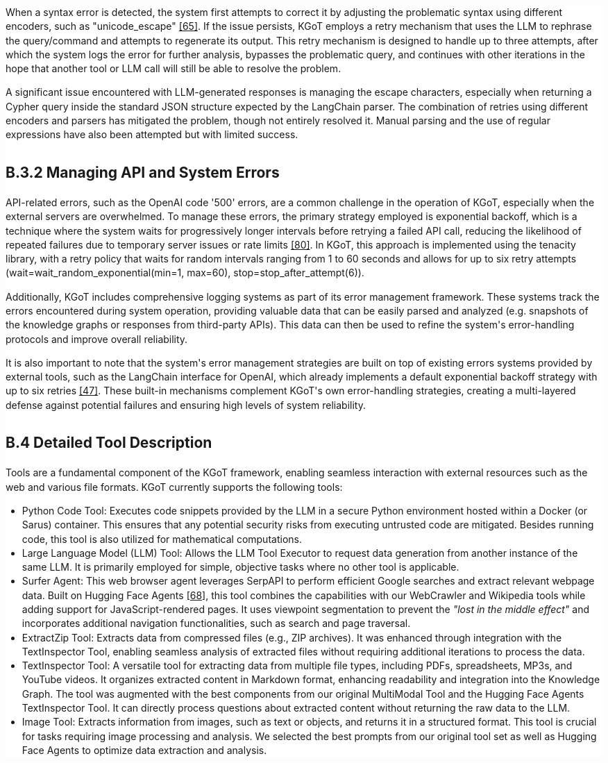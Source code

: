 When a syntax error is detected, the system first attempts to correct it by adjusting the problematic syntax using different encoders, such as "unicode_escape" [[65]](#ref-65). If the issue persists, KGoT employs a retry mechanism that uses the LLM to rephrase the query/command and attempts to regenerate its output. This retry mechanism is designed to handle up to three attempts, after which the system logs the error for further analysis, bypasses the problematic query, and continues with other iterations in the hope that another tool or LLM call will still be able to resolve the problem.

A significant issue encountered with LLM-generated responses is managing the escape characters, especially when returning a Cypher query inside the standard JSON structure expected by the LangChain parser. The combination of retries using different encoders and parsers has mitigated the problem, though not entirely resolved it. Manual parsing and the use of regular expressions have also been attempted but with limited success.

## B.3.2 Managing API and System Errors

API-related errors, such as the OpenAI code '500' errors, are a common challenge in the operation of KGoT, especially when the external servers are overwhelmed. To manage these errors, the primary strategy employed is exponential backoff, which is a technique where the system waits for progressively longer intervals before retrying a failed API call, reducing the likelihood of repeated failures due to temporary server issues or rate limits [[80]](#ref-80). In KGoT, this approach is implemented using the tenacity library, with a retry policy that waits for random intervals ranging from 1 to 60 seconds and allows for up to six retry attempts (wait=wait_random_exponential(min=1, max=60), stop=stop_after_attempt(6)).

Additionally, KGoT includes comprehensive logging systems as part of its error management framework. These systems track the errors encountered during system operation, providing valuable data that can be easily parsed and analyzed (e.g. snapshots of the knowledge graphs or responses from third-party APIs). This data can then be used to refine the system's error-handling protocols and improve overall reliability.

It is also important to note that the system's error management strategies are built on top of existing errors systems provided by external tools, such as the LangChain interface for OpenAI, which already implements a default exponential backoff strategy with up to six retries [[47]](#ref-47). These built-in mechanisms complement KGoT's own error-handling strategies, creating a multi-layered defense against potential failures and ensuring high levels of system reliability.

## B.4 Detailed Tool Description

Tools are a fundamental component of the KGoT framework, enabling seamless interaction with external resources such as the web and various file formats. KGoT currently supports the following tools:

- Python Code Tool: Executes code snippets provided by the LLM in a secure Python environment hosted within a Docker (or Sarus) container. This ensures that any potential security risks from executing untrusted code are mitigated. Besides running code, this tool is also utilized for mathematical computations.
- Large Language Model (LLM) Tool: Allows the LLM Tool Executor to request data generation from another instance of the same LLM. It is primarily employed for simple, objective tasks where no other tool is applicable.
- Surfer Agent: This web browser agent leverages SerpAPI to perform efficient Google searches and extract relevant webpage data. Built on Hugging Face Agents [[68]](#ref-68), this tool combines the capabilities with our WebCrawler and Wikipedia tools while adding support for JavaScript-rendered pages. It uses viewpoint segmentation to prevent the *"lost in the middle effect"* and incorporates additional navigation functionalities, such as search and page traversal.
- ExtractZip Tool: Extracts data from compressed files (e.g., ZIP archives). It was enhanced through integration with the TextInspector Tool, enabling seamless analysis of extracted files without requiring additional iterations to process the data.
- TextInspector Tool: A versatile tool for extracting data from multiple file types, including PDFs, spreadsheets, MP3s, and YouTube videos. It organizes extracted content in Markdown format, enhancing readability and integration into the Knowledge Graph. The tool was augmented with the best components from our original MultiModal Tool and the Hugging Face Agents TextInspector Tool. It can directly process questions about extracted content without returning the raw data to the LLM.
- Image Tool: Extracts information from images, such as text or objects, and returns it in a structured format. This tool is crucial for tasks requiring image processing and analysis. We selected the best prompts from our original tool set as well as Hugging Face Agents to optimize data extraction and analysis.